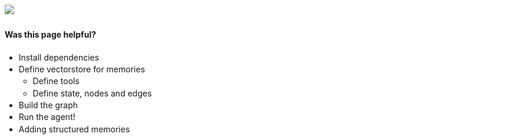 ![](https://python.langchain.com/docs/versions/migrating_memory/long_term_memory_agent/)
#### Was this page helpful?
  * Install dependencies
  * Define vectorstore for memories
    * Define tools
    * Define state, nodes and edges
  * Build the graph
  * Run the agent!
  * Adding structured memories


